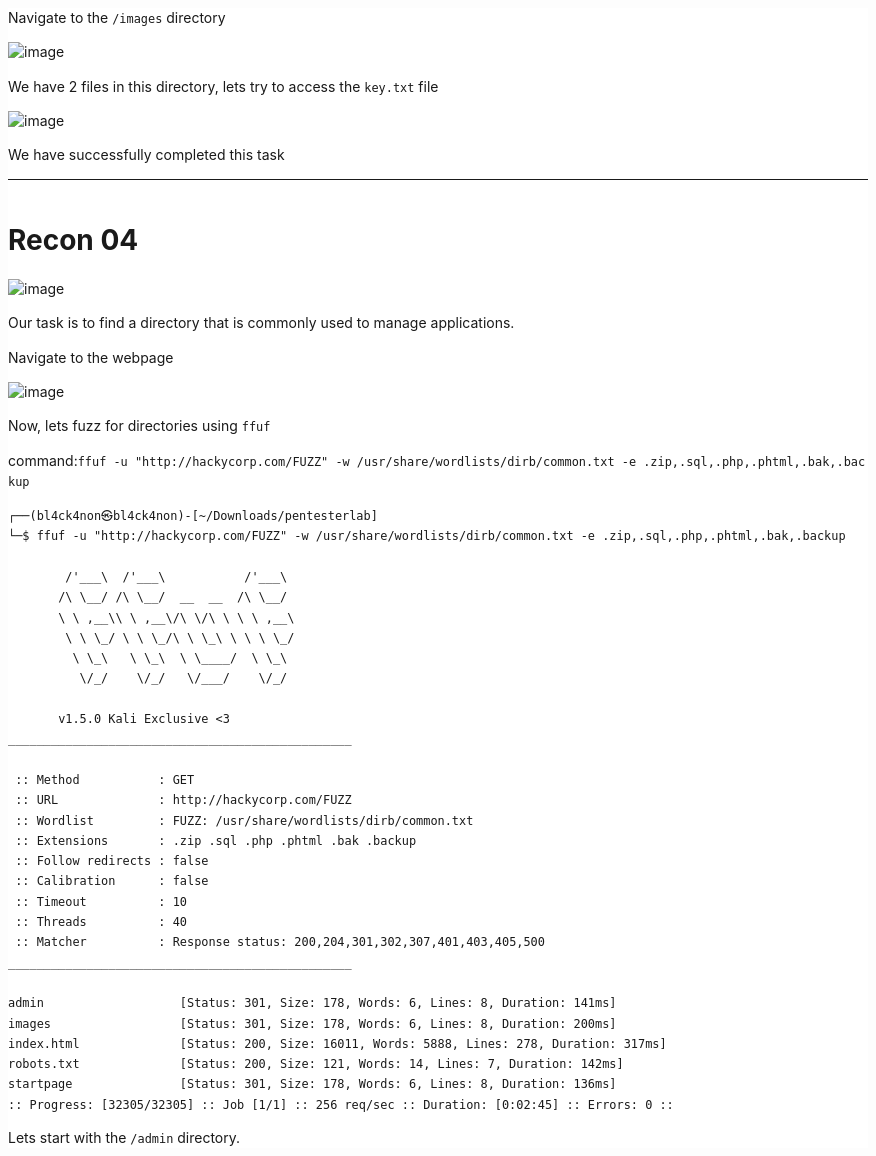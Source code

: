 Navigate to the ```/images``` directory

![image](https://github.com/BlackAnon22/BlackAnon22.github.io/assets/67879936/7f9ea296-2a02-4c78-845d-80fff6d127d6)

We have 2 files in this directory, lets try to access the ```key.txt``` file

![image](https://github.com/BlackAnon22/BlackAnon22.github.io/assets/67879936/1cf0b0c6-dd8b-4250-8d2f-09a34bfd25ce)

We have successfully completed this task

------------------------

# Recon 04

![image](https://github.com/BlackAnon22/BlackAnon22.github.io/assets/67879936/f6b67434-6799-4551-b8ed-27476741111f)

Our task is to find a directory that is commonly used to manage applications.

Navigate to the webpage

![image](https://github.com/BlackAnon22/BlackAnon22.github.io/assets/67879936/533ba6d5-073a-4acf-a585-ab03a928aa02)

Now, lets fuzz for directories using ```ffuf```

command:```ffuf -u "http://hackycorp.com/FUZZ" -w /usr/share/wordlists/dirb/common.txt -e .zip,.sql,.php,.phtml,.bak,.backup```

```
┌──(bl4ck4non㉿bl4ck4non)-[~/Downloads/pentesterlab]
└─$ ffuf -u "http://hackycorp.com/FUZZ" -w /usr/share/wordlists/dirb/common.txt -e .zip,.sql,.php,.phtml,.bak,.backup

        /'___\  /'___\           /'___\       
       /\ \__/ /\ \__/  __  __  /\ \__/       
       \ \ ,__\\ \ ,__\/\ \/\ \ \ \ ,__\      
        \ \ \_/ \ \ \_/\ \ \_\ \ \ \ \_/      
         \ \_\   \ \_\  \ \____/  \ \_\       
          \/_/    \/_/   \/___/    \/_/       

       v1.5.0 Kali Exclusive <3
________________________________________________

 :: Method           : GET
 :: URL              : http://hackycorp.com/FUZZ
 :: Wordlist         : FUZZ: /usr/share/wordlists/dirb/common.txt
 :: Extensions       : .zip .sql .php .phtml .bak .backup 
 :: Follow redirects : false
 :: Calibration      : false
 :: Timeout          : 10
 :: Threads          : 40
 :: Matcher          : Response status: 200,204,301,302,307,401,403,405,500
________________________________________________

admin                   [Status: 301, Size: 178, Words: 6, Lines: 8, Duration: 141ms]
images                  [Status: 301, Size: 178, Words: 6, Lines: 8, Duration: 200ms]
index.html              [Status: 200, Size: 16011, Words: 5888, Lines: 278, Duration: 317ms]
robots.txt              [Status: 200, Size: 121, Words: 14, Lines: 7, Duration: 142ms]
startpage               [Status: 301, Size: 178, Words: 6, Lines: 8, Duration: 136ms]
:: Progress: [32305/32305] :: Job [1/1] :: 256 req/sec :: Duration: [0:02:45] :: Errors: 0 ::                                                                                         
```
Lets start with the ```/admin``` directory. 

